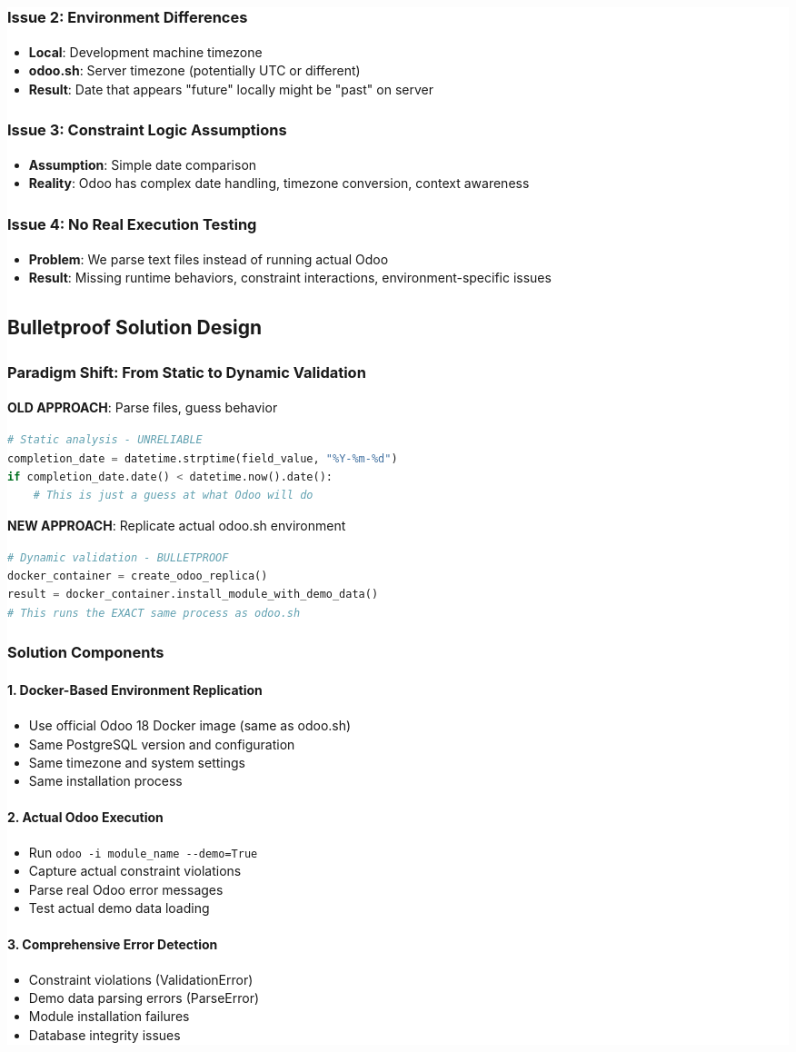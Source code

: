 ### Issue 2: Environment Differences
- **Local**: Development machine timezone
- **odoo.sh**: Server timezone (potentially UTC or different)
- **Result**: Date that appears "future" locally might be "past" on server

### Issue 3: Constraint Logic Assumptions
- **Assumption**: Simple date comparison
- **Reality**: Odoo has complex date handling, timezone conversion, context awareness

### Issue 4: No Real Execution Testing
- **Problem**: We parse text files instead of running actual Odoo
- **Result**: Missing runtime behaviors, constraint interactions, environment-specific issues

## Bulletproof Solution Design

### Paradigm Shift: From Static to Dynamic Validation

**OLD APPROACH**: Parse files, guess behavior
```python
# Static analysis - UNRELIABLE
completion_date = datetime.strptime(field_value, "%Y-%m-%d")
if completion_date.date() < datetime.now().date():
    # This is just a guess at what Odoo will do
```

**NEW APPROACH**: Replicate actual odoo.sh environment
```python
# Dynamic validation - BULLETPROOF
docker_container = create_odoo_replica()
result = docker_container.install_module_with_demo_data()
# This runs the EXACT same process as odoo.sh
```

### Solution Components

#### 1. Docker-Based Environment Replication
- Use official Odoo 18 Docker image (same as odoo.sh)
- Same PostgreSQL version and configuration
- Same timezone and system settings
- Same installation process

#### 2. Actual Odoo Execution
- Run `odoo -i module_name --demo=True` 
- Capture actual constraint violations
- Parse real Odoo error messages
- Test actual demo data loading

#### 3. Comprehensive Error Detection
- Constraint violations (ValidationError)
- Demo data parsing errors (ParseError)  
- Module installation failures
- Database integrity issues
